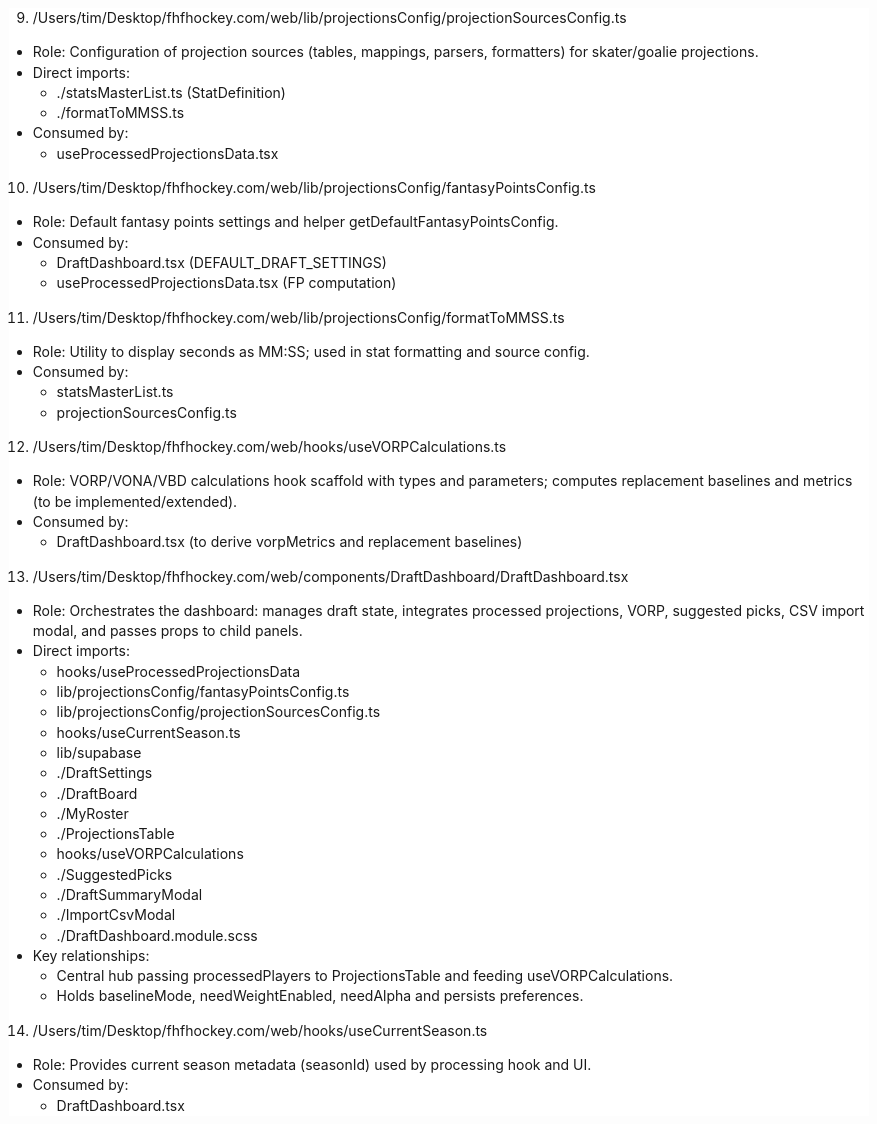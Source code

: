 9) /Users/tim/Desktop/fhfhockey.com/web/lib/projectionsConfig/projectionSourcesConfig.ts
- Role: Configuration of projection sources (tables, mappings, parsers, formatters) for skater/goalie projections.
- Direct imports:
  - ./statsMasterList.ts (StatDefinition)
  - ./formatToMMSS.ts
- Consumed by:
  - useProcessedProjectionsData.tsx

10) /Users/tim/Desktop/fhfhockey.com/web/lib/projectionsConfig/fantasyPointsConfig.ts
- Role: Default fantasy points settings and helper getDefaultFantasyPointsConfig.
- Consumed by:
  - DraftDashboard.tsx (DEFAULT_DRAFT_SETTINGS)
  - useProcessedProjectionsData.tsx (FP computation)

11) /Users/tim/Desktop/fhfhockey.com/web/lib/projectionsConfig/formatToMMSS.ts
- Role: Utility to display seconds as MM:SS; used in stat formatting and source config.
- Consumed by:
  - statsMasterList.ts
  - projectionSourcesConfig.ts

12) /Users/tim/Desktop/fhfhockey.com/web/hooks/useVORPCalculations.ts
- Role: VORP/VONA/VBD calculations hook scaffold with types and parameters; computes replacement baselines and metrics (to be implemented/extended).
- Consumed by:
  - DraftDashboard.tsx (to derive vorpMetrics and replacement baselines)

13) /Users/tim/Desktop/fhfhockey.com/web/components/DraftDashboard/DraftDashboard.tsx
- Role: Orchestrates the dashboard: manages draft state, integrates processed projections, VORP, suggested picks, CSV import modal, and passes props to child panels.
- Direct imports:
  - hooks/useProcessedProjectionsData
  - lib/projectionsConfig/fantasyPointsConfig.ts
  - lib/projectionsConfig/projectionSourcesConfig.ts
  - hooks/useCurrentSeason.ts
  - lib/supabase
  - ./DraftSettings
  - ./DraftBoard
  - ./MyRoster
  - ./ProjectionsTable
  - hooks/useVORPCalculations
  - ./SuggestedPicks
  - ./DraftSummaryModal
  - ./ImportCsvModal
  - ./DraftDashboard.module.scss
- Key relationships:
  - Central hub passing processedPlayers to ProjectionsTable and feeding useVORPCalculations.
  - Holds baselineMode, needWeightEnabled, needAlpha and persists preferences.

14) /Users/tim/Desktop/fhfhockey.com/web/hooks/useCurrentSeason.ts
- Role: Provides current season metadata (seasonId) used by processing hook and UI.
- Consumed by:
  - DraftDashboard.tsx
